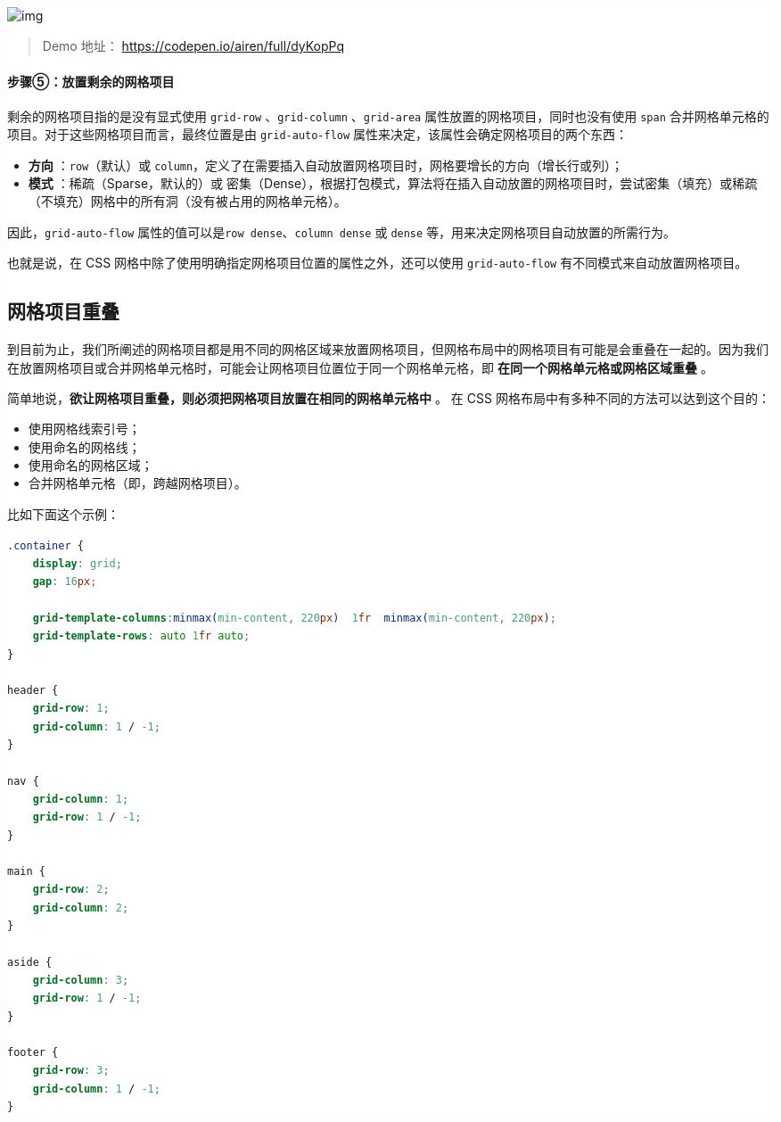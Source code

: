 ![img](https://p3-juejin.byteimg.com/tos-cn-i-k3u1fbpfcp/38f7d35ae5764d12a4e329b9dcd1e482~tplv-k3u1fbpfcp-zoom-1.image)

> Demo 地址： https://codepen.io/airen/full/dyKopPq

#### 步骤⑤：放置剩余的网格项目

剩余的网格项目指的是没有显式使用 `grid-row` 、`grid-column` 、`grid-area` 属性放置的网格项目，同时也没有使用 `span` 合并网格单元格的项目。对于这些网格项目而言，最终位置是由 `grid-auto-flow` 属性来决定，该属性会确定网格项目的两个东西：

- **方向** ：`row`（默认）或 `column`，定义了在需要插入自动放置网格项目时，网格要增长的方向（增长行或列）； 
- **模式** ：稀疏（Sparse，默认的）或 密集（Dense），根据打包模式，算法将在插入自动放置的网格项目时，尝试密集（填充）或稀疏（不填充）网格中的所有洞（没有被占用的网格单元格）。 

因此，`grid-auto-flow` 属性的值可以是`row dense`、`column dense` 或 `dense` 等，用来决定网格项目自动放置的所需行为。 

也就是说，在 CSS 网格中除了使用明确指定网格项目位置的属性之外，还可以使用 `grid-auto-flow` 有不同模式来自动放置网格项目。

## 网格项目重叠

到目前为止，我们所阐述的网格项目都是用不同的网格区域来放置网格项目，但网格布局中的网格项目有可能是会重叠在一起的。因为我们在放置网格项目或合并网格单元格时，可能会让网格项目位置位于同一个网格单元格，即 **在同一个网格单元格或网格区域重叠** 。

简单地说，**欲让网格项目重叠，则必须把网格项目放置在相同的网格单元格中** 。 在 CSS 网格布局中有多种不同的方法可以达到这个目的： 

- 使用网格线索引号； 
- 使用命名的网格线； 
- 使用命名的网格区域；
- 合并网格单元格（即，跨越网格项目）。 

比如下面这个示例：

```CSS
.container {
    display: grid;
    gap: 16px;
    
    grid-template-columns:minmax(min-content, 220px)  1fr  minmax(min-content, 220px);
    grid-template-rows: auto 1fr auto;
}

header {
    grid-row: 1;
    grid-column: 1 / -1;
}

nav {
    grid-column: 1;
    grid-row: 1 / -1;
}

main {
    grid-row: 2;
    grid-column: 2;
}

aside {
    grid-column: 3;
    grid-row: 1 / -1;
}

footer {
    grid-row: 3;
    grid-column: 1 / -1;
}
```
